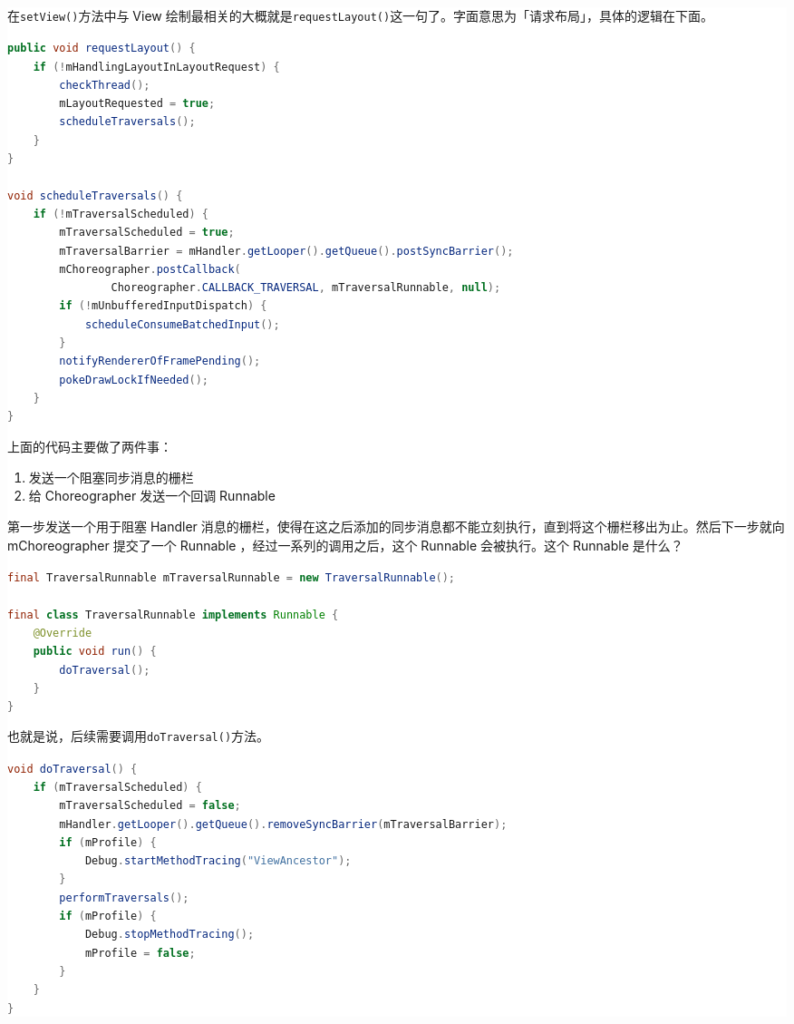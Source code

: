 在`setView()`方法中与 View 绘制最相关的大概就是`requestLayout()`这一句了。字面意思为「请求布局」，具体的逻辑在下面。

```java
public void requestLayout() {
    if (!mHandlingLayoutInLayoutRequest) {
        checkThread();
        mLayoutRequested = true;
        scheduleTraversals();
    }
}

void scheduleTraversals() {
    if (!mTraversalScheduled) {
        mTraversalScheduled = true;
        mTraversalBarrier = mHandler.getLooper().getQueue().postSyncBarrier();
        mChoreographer.postCallback(
                Choreographer.CALLBACK_TRAVERSAL, mTraversalRunnable, null);
        if (!mUnbufferedInputDispatch) {
            scheduleConsumeBatchedInput();
        }
        notifyRendererOfFramePending();
        pokeDrawLockIfNeeded();
    }
}
```

上面的代码主要做了两件事：

1.  发送一个阻塞同步消息的栅栏
2.  给 Choreographer 发送一个回调 Runnable

第一步发送一个用于阻塞 Handler 消息的栅栏，使得在这之后添加的同步消息都不能立刻执行，直到将这个栅栏移出为止。然后下一步就向 mChoreographer 提交了一个 Runnable ，经过一系列的调用之后，这个 Runnable 会被执行。这个 Runnable 是什么？

```java
final TraversalRunnable mTraversalRunnable = new TraversalRunnable();

final class TraversalRunnable implements Runnable {
    @Override
    public void run() {
        doTraversal();
    }
}
```

也就是说，后续需要调用`doTraversal()`方法。

```java
void doTraversal() {
    if (mTraversalScheduled) {
        mTraversalScheduled = false;
        mHandler.getLooper().getQueue().removeSyncBarrier(mTraversalBarrier);
        if (mProfile) {
            Debug.startMethodTracing("ViewAncestor");
        }
        performTraversals();
        if (mProfile) {
            Debug.stopMethodTracing();
            mProfile = false;
        }
    }
}
```

